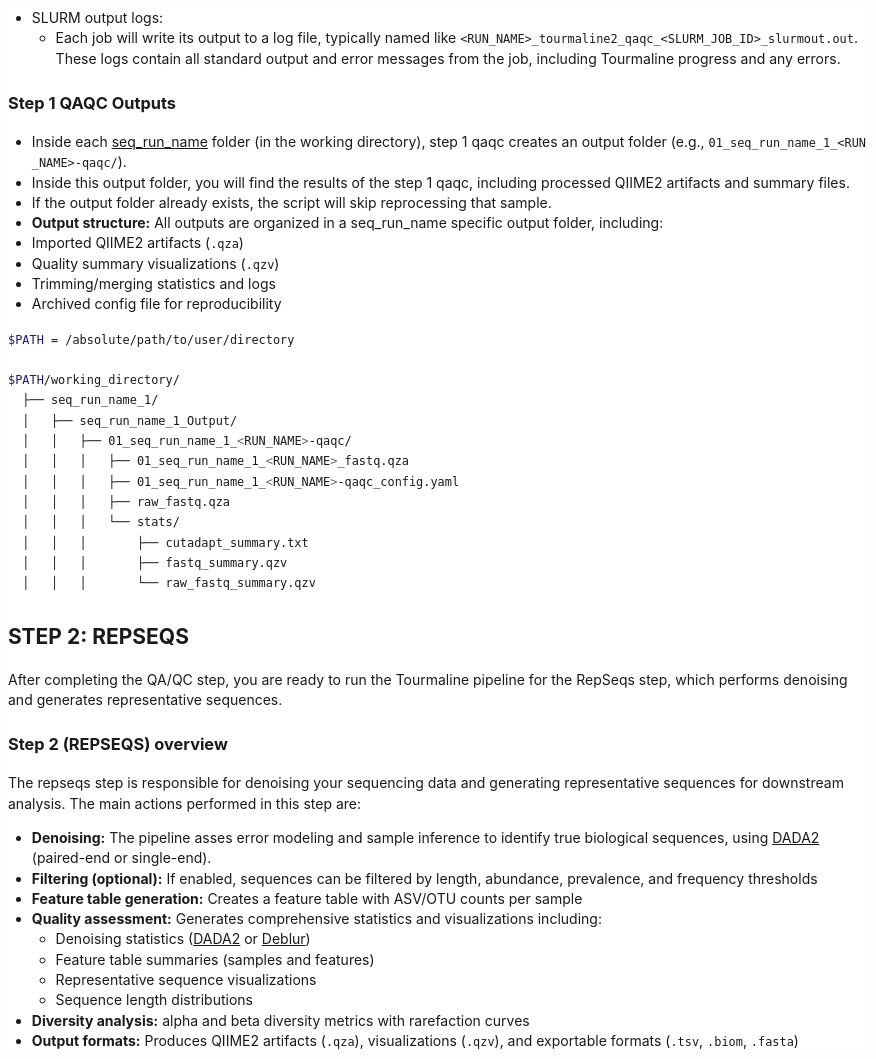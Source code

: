 - SLURM output logs:
  - Each job will write its output to a log file, typically named like `<RUN_NAME>_tourmaline2_qaqc_<SLURM_JOB_ID>_slurmout.out`. These logs contain all standard output and error messages from the job, including Tourmaline progress and any errors.

### Step 1 QAQC Outputs

  - Inside each [seq_run_name](#seq_run_name) folder (in the working directory), step 1 qaqc creates an output folder (e.g., `01_seq_run_name_1_<RUN_NAME>-qaqc/`).
  - Inside this output folder, you will find the results of the step 1 qaqc, including processed QIIME2 artifacts and summary files.
  - If the output folder already exists, the script will skip reprocessing that sample.
  - **Output structure:** All outputs are organized in a seq_run_name specific output folder, including:
  - Imported QIIME2 artifacts (`.qza`)
  - Quality summary visualizations (`.qzv`)
  - Trimming/merging statistics and logs
  - Archived config file for reproducibility

```bash
$PATH = /absolute/path/to/user/directory

$PATH/working_directory/
  ├── seq_run_name_1/
  │   ├── seq_run_name_1_Output/
  │   │   ├── 01_seq_run_name_1_<RUN_NAME>-qaqc/
  │   │   │   ├── 01_seq_run_name_1_<RUN_NAME>_fastq.qza
  │   │   │   ├── 01_seq_run_name_1_<RUN_NAME>-qaqc_config.yaml
  │   │   │   ├── raw_fastq.qza
  │   │   │   └── stats/
  │   │   │       ├── cutadapt_summary.txt
  │   │   │       ├── fastq_summary.qzv
  │   │   │       └── raw_fastq_summary.qzv
```

## STEP 2: REPSEQS
After completing the QA/QC step, you are ready to run the Tourmaline pipeline for the RepSeqs step, which performs denoising and generates representative sequences.

### Step 2 (REPSEQS) overview
The repseqs step is responsible for denoising your sequencing data and generating representative sequences for downstream analysis. The main actions performed in this step are:

- **Denoising:** The pipeline asses error modeling and sample inference to identify true biological sequences, using [DADA2](https://github.com/benjjneb/dada2) (paired-end or single-end).
- **Filtering (optional):** If enabled, sequences can be filtered by length, abundance, prevalence, and frequency thresholds
- **Feature table generation:** Creates a feature table with ASV/OTU counts per sample
- **Quality assessment:** Generates comprehensive statistics and visualizations including:
  - Denoising statistics ([DADA2](https://github.com/benjjneb/dada2) or [Deblur](https://github.com/biocore/deblur))
  - Feature table summaries (samples and features)
  - Representative sequence visualizations
  - Sequence length distributions
- **Diversity analysis:** alpha and beta diversity metrics with rarefaction curves
- **Output formats:** Produces QIIME2 artifacts (`.qza`), visualizations (`.qzv`), and exportable formats (`.tsv`, `.biom`, `.fasta`)
